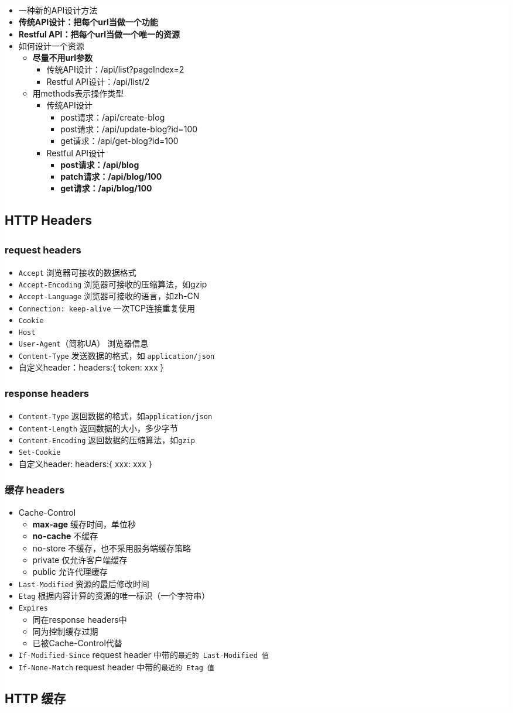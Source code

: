 - 一种新的API设计方法
- **传统API设计：把每个url当做一个功能**
- **Restful API：把每个url当做一个唯一的资源**
- 如何设计一个资源
  - **尽量不用url参数**
    - 传统API设计：/api/list?pageIndex=2
    - Restful API设计：/api/list/2
  - 用methods表示操作类型
    - 传统API设计
      - post请求：/api/create-blog
      - post请求：/api/update-blog?id=100
      - get请求：/api/get-blog?id=100
    - Restful API设计
      - **post请求：/api/blog**
      - **patch请求：/api/blog/100**
      - **get请求：/api/blog/100**

## HTTP Headers

### request headers

- `Accept` 浏览器可接收的数据格式
- `Accept-Encoding` 浏览器可接收的压缩算法，如gzip
- `Accept-Language` 浏览器可接收的语言，如zh-CN
- `Connection: keep-alive` 一次TCP连接重复使用
- `Cookie`
- `Host`
- `User-Agent`（简称UA） 浏览器信息
- `Content-Type` 发送数据的格式，如 `application/json`
- 自定义header：headers:{ token: xxx }

### response headers

- `Content-Type` 返回数据的格式，如`application/json`
- `Content-Length` 返回数据的大小，多少字节
- `Content-Encoding` 返回数据的压缩算法，如`gzip`
- `Set-Cookie`
- 自定义header: headers:{ xxx: xxx }
### 缓存 headers

- Cache-Control
  - **max-age** 缓存时间，单位秒
  - **no-cache** 不缓存
  - no-store 不缓存，也不采用服务端缓存策略
  - private 仅允许客户端缓存
  - public 允许代理缓存
- `Last-Modified` 资源的最后修改时间
- `Etag` 根据内容计算的资源的唯一标识（一个字符串）
- `Expires`
  - 同在response headers中
  - 同为控制缓存过期
  - 已被Cache-Control代替
- `If-Modified-Since` request header 中带的`最近的 Last-Modified 值`
- `If-None-Match` request header 中带的`最近的 Etag 值`
## HTTP 缓存
